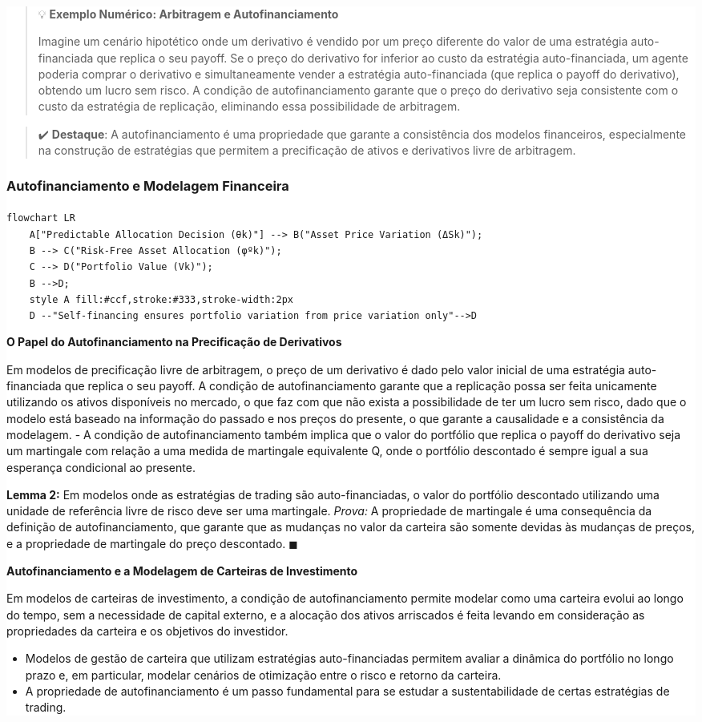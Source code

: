 > 💡 **Exemplo Numérico: Arbitragem e Autofinanciamento**
>
> Imagine um cenário hipotético onde um derivativo é vendido por um preço diferente do valor de uma estratégia auto-financiada que replica o seu payoff.  Se o preço do derivativo for inferior ao custo da estratégia auto-financiada, um agente poderia comprar o derivativo e simultaneamente vender a estratégia auto-financiada (que replica o payoff do derivativo), obtendo um lucro sem risco.  A condição de autofinanciamento garante que o preço do derivativo seja consistente com o custo da estratégia de replicação, eliminando essa possibilidade de arbitragem.
>

> ✔️ **Destaque**: A autofinanciamento é uma propriedade que garante a consistência dos modelos financeiros, especialmente na construção de estratégias que permitem a precificação de ativos e derivativos livre de arbitragem.

### Autofinanciamento e Modelagem Financeira

```mermaid
flowchart LR
    A["Predictable Allocation Decision (θk)"] --> B("Asset Price Variation (ΔSk)");
    B --> C("Risk-Free Asset Allocation (φºk)");
    C --> D("Portfolio Value (Vk)");
    B -->D;
    style A fill:#ccf,stroke:#333,stroke-width:2px
    D --"Self-financing ensures portfolio variation from price variation only"-->D
```

**O Papel do Autofinanciamento na Precificação de Derivativos**

Em modelos de precificação livre de arbitragem, o preço de um derivativo é dado pelo valor inicial de uma estratégia auto-financiada que replica o seu payoff.  A condição de autofinanciamento garante que a replicação possa ser feita unicamente utilizando os ativos disponíveis no mercado, o que faz com que não exista a possibilidade de ter um lucro sem risco, dado que o modelo está baseado na informação do passado e nos preços do presente, o que garante a causalidade e a consistência da modelagem.
    -    A condição de autofinanciamento também implica que o valor do portfólio que replica o payoff do derivativo seja um martingale com relação a uma medida de martingale equivalente Q, onde o portfólio descontado é sempre igual a sua esperança condicional ao presente.

**Lemma 2:**  Em modelos onde as estratégias de trading são auto-financiadas, o valor do portfólio descontado utilizando uma unidade de referência livre de risco deve ser uma martingale.
*Prova:*  A propriedade de martingale é uma consequência da definição de autofinanciamento, que garante que as mudanças no valor da carteira são somente devidas às mudanças de preços, e a propriedade de martingale do preço descontado. $\blacksquare$

**Autofinanciamento e a Modelagem de Carteiras de Investimento**

Em modelos de carteiras de investimento, a condição de autofinanciamento permite modelar como uma carteira evolui ao longo do tempo, sem a necessidade de capital externo, e a alocação dos ativos arriscados é feita levando em consideração as propriedades da carteira e os objetivos do investidor.
   - Modelos de gestão de carteira que utilizam estratégias auto-financiadas permitem avaliar a dinâmica do portfólio no longo prazo e, em particular, modelar cenários de otimização entre o risco e retorno da carteira.
   -   A propriedade de autofinanciamento é um passo fundamental para se estudar a sustentabilidade de certas estratégias de trading.


[^1]: "Em modelos financeiros quantitativos, a **condição de autofinanciamento** (self-financing condition) é um conceito central que descreve como o valor de uma carteira (portfólio) de investimento evolui ao longo do tempo..."
[^2]: "Em um modelo financeiro, a alocação de recursos no ativo livre de risco, representada por $\varphi^0 = (\varphi^0_k)_{k=0,1,\ldots,T}$ é considerada **adaptada** se cada variável aleatória $\varphi^0_k$ é mensurável com relação à $\sigma$-álgebra $F_k$ para todo k."
[^3]: "Em modelos financeiros, a taxa de juros $r_k$ é geralmente considerada predictível, ou seja, $r_k$ é mensurável em relação à $\sigma$-álgebra $F_{k-1}$."
[^4]: "A predictibilidade é um conceito importante em finanças quantitativas, especialmente na modelagem de estratégias de trading e de gestão de risco."
[^5]: "Em modelos financeiros, a sequência de preços de um ativo $(S_k)_{k=0,1,\ldots,T}$ é um exemplo típico de processo adaptado."
[^6]: "A **medida de probabilidade** ($P$) é uma função que atribui um número entre 0 e 1 a cada evento em F..."
[^7]: "No contexto de modelos financeiros em tempo discreto, o processo de ganhos de uma estratégia auto-financiada é uma martingale em relação a uma medida de martingale equivalente Q..."
[^8]: "Informação crítica que merece destaque."
[^9]: "Observação crucial para compreensão teórica correta."
[^10]: "Informação técnica ou teórica com impacto significativo."
[^11]: "Apresente um lemma que auxilie na compreensão ou na prova do preço de um derivativo, baseado no contexto."
[^12]: "A escolha da filtração afeta a definição de conceitos como martingales e predictibilidade."
[^13]: "Apresente um corolário que resulte diretamente do Lemma 2, conforme indicado no contexto."
[^14]: "Em mercados com informação assimétrica, estratégias de trading são modeladas utilizando processos estocásticos adaptados à filtração do agente correspondente. Um *insider* pode utilizar informações não disponíveis aos outros agentes, o que pode implicar em modelos e resultados distintos."
[^15]:  "Apresente um lemma que demonstre como a aplicação do Lema de Itô a uma função do preço do ativo leva à equação de Black-Scholes, com base no contexto."
[^16]: "As medidas de martingale equivalentes são um conceito central na precificação livre de arbitragem de ativos."
[^17]: "O Lema de Itô é uma regra de mudança de variáveis que generaliza a regra da cadeia do cálculo clássico para funções de processos estocásticos."
[^18]: "Em mercados com informação assimétrica, estratégias de trading são modeladas utilizando processos estocásticos adaptados à filtração do agente correspondente. Um *insider* pode utilizar informações não disponíveis aos outros agentes, o que pode implicar em modelos e resultados distintos."
[^19]:  "Apresente um lemma que demonstre como a aplicação do Lema de Itô a uma função do preço do ativo leva à equação de Black-Scholes, com base no contexto."